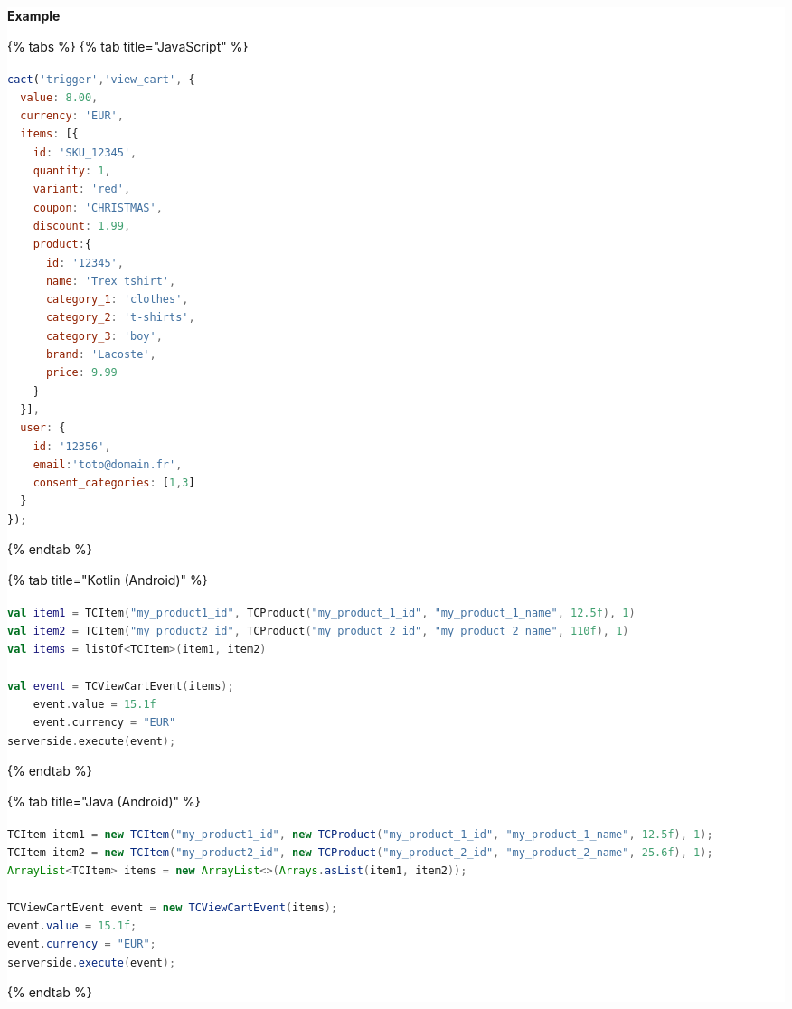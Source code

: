 **Example**

{% tabs %}
{% tab title="JavaScript" %}
```javascript
cact('trigger','view_cart', {
  value: 8.00,
  currency: 'EUR',
  items: [{
    id: 'SKU_12345',
    quantity: 1,
    variant: 'red',
    coupon: 'CHRISTMAS',
    discount: 1.99,
    product:{
      id: '12345',
      name: 'Trex tshirt',
      category_1: 'clothes',
      category_2: 't-shirts',
      category_3: 'boy',
      brand: 'Lacoste',
      price: 9.99
    }
  }],
  user: {
    id: '12356',
    email:'toto@domain.fr',
    consent_categories: [1,3]
  }
});
```
{% endtab %}

{% tab title="Kotlin (Android)" %}
```kotlin
val item1 = TCItem("my_product1_id", TCProduct("my_product_1_id", "my_product_1_name", 12.5f), 1)
val item2 = TCItem("my_product2_id", TCProduct("my_product_2_id", "my_product_2_name", 110f), 1)
val items = listOf<TCItem>(item1, item2)

val event = TCViewCartEvent(items);
    event.value = 15.1f
    event.currency = "EUR"
serverside.execute(event);
```
{% endtab %}

{% tab title="Java  (Android)" %}
```java
TCItem item1 = new TCItem("my_product1_id", new TCProduct("my_product_1_id", "my_product_1_name", 12.5f), 1);
TCItem item2 = new TCItem("my_product2_id", new TCProduct("my_product_2_id", "my_product_2_name", 25.6f), 1);
ArrayList<TCItem> items = new ArrayList<>(Arrays.asList(item1, item2));

TCViewCartEvent event = new TCViewCartEvent(items);
event.value = 15.1f;
event.currency = "EUR";
serverside.execute(event);
```
{% endtab %}
